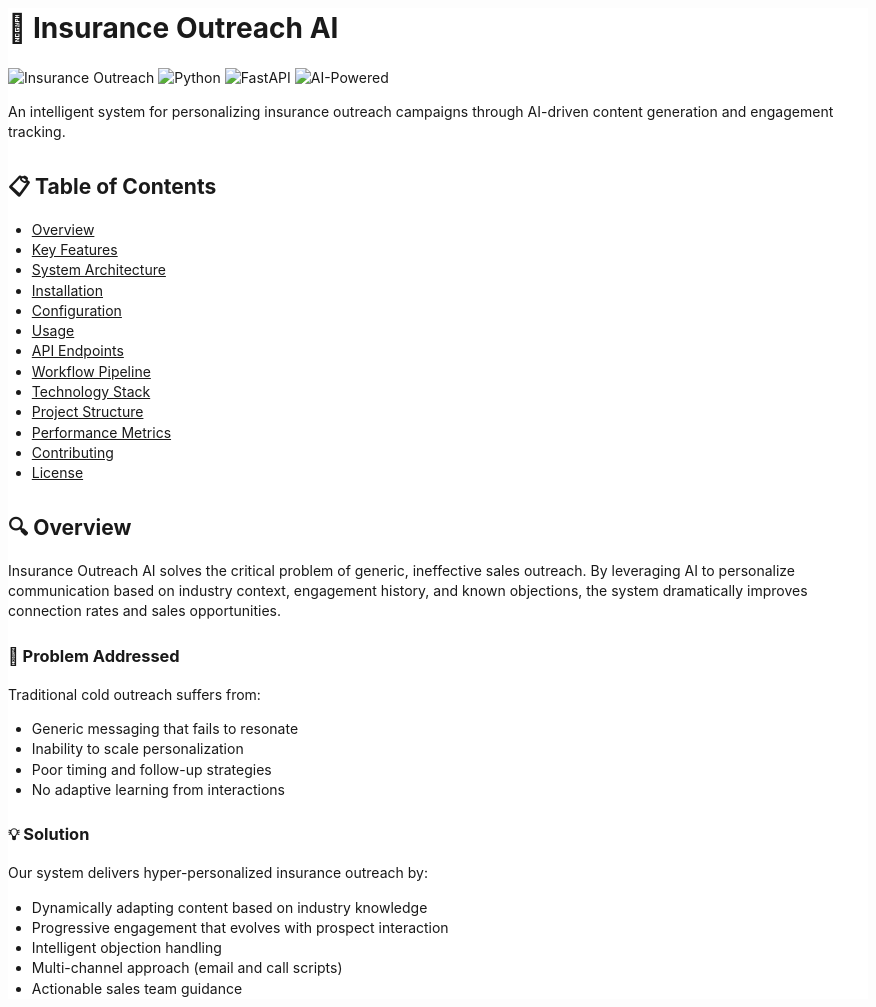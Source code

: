 # 🚀 Insurance Outreach AI

![Insurance Outreach](https://img.shields.io/badge/Insurance-Outreach-blue)
![Python](https://img.shields.io/badge/Python-3.8+-green)
![FastAPI](https://img.shields.io/badge/FastAPI-Modern-teal)
![AI-Powered](https://img.shields.io/badge/AI-Powered-purple)

An intelligent system for personalizing insurance outreach campaigns through AI-driven content generation and engagement tracking.

## 📋 Table of Contents

- [Overview](#overview)
- [Key Features](#key-features)
- [System Architecture](#system-architecture)
- [Installation](#installation)
- [Configuration](#configuration)
- [Usage](#usage)
- [API Endpoints](#api-endpoints)
- [Workflow Pipeline](#workflow-pipeline)
- [Technology Stack](#technology-stack)
- [Project Structure](#project-structure)
- [Performance Metrics](#performance-metrics)
- [Contributing](#contributing)
- [License](#license)

## 🔍 Overview

Insurance Outreach AI solves the critical problem of generic, ineffective sales outreach. By leveraging AI to personalize communication based on industry context, engagement history, and known objections, the system dramatically improves connection rates and sales opportunities.

### 🎯 Problem Addressed

Traditional cold outreach suffers from:
- Generic messaging that fails to resonate
- Inability to scale personalization
- Poor timing and follow-up strategies
- No adaptive learning from interactions

### 💡 Solution

Our system delivers hyper-personalized insurance outreach by:
- Dynamically adapting content based on industry knowledge
- Progressive engagement that evolves with prospect interaction
- Intelligent objection handling
- Multi-channel approach (email and call scripts)
- Actionable sales team guidance
